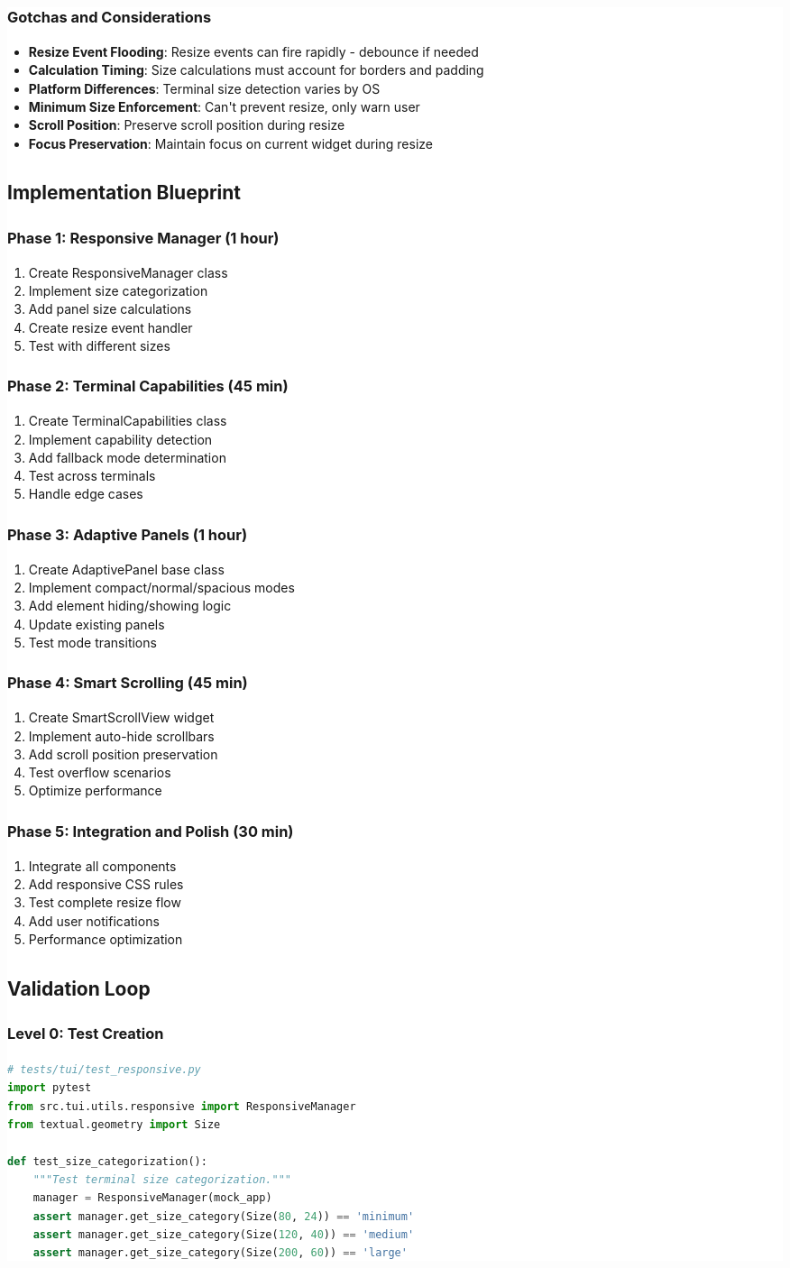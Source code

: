 
### Gotchas and Considerations
- **Resize Event Flooding**: Resize events can fire rapidly - debounce if needed
- **Calculation Timing**: Size calculations must account for borders and padding
- **Platform Differences**: Terminal size detection varies by OS
- **Minimum Size Enforcement**: Can't prevent resize, only warn user
- **Scroll Position**: Preserve scroll position during resize
- **Focus Preservation**: Maintain focus on current widget during resize

## Implementation Blueprint

### Phase 1: Responsive Manager (1 hour)
1. Create ResponsiveManager class
2. Implement size categorization
3. Add panel size calculations
4. Create resize event handler
5. Test with different sizes

### Phase 2: Terminal Capabilities (45 min)
1. Create TerminalCapabilities class
2. Implement capability detection
3. Add fallback mode determination
4. Test across terminals
5. Handle edge cases

### Phase 3: Adaptive Panels (1 hour)
1. Create AdaptivePanel base class
2. Implement compact/normal/spacious modes
3. Add element hiding/showing logic
4. Update existing panels
5. Test mode transitions

### Phase 4: Smart Scrolling (45 min)
1. Create SmartScrollView widget
2. Implement auto-hide scrollbars
3. Add scroll position preservation
4. Test overflow scenarios
5. Optimize performance

### Phase 5: Integration and Polish (30 min)
1. Integrate all components
2. Add responsive CSS rules
3. Test complete resize flow
4. Add user notifications
5. Performance optimization

## Validation Loop

### Level 0: Test Creation
```python
# tests/tui/test_responsive.py
import pytest
from src.tui.utils.responsive import ResponsiveManager
from textual.geometry import Size

def test_size_categorization():
    """Test terminal size categorization."""
    manager = ResponsiveManager(mock_app)
    assert manager.get_size_category(Size(80, 24)) == 'minimum'
    assert manager.get_size_category(Size(120, 40)) == 'medium'
    assert manager.get_size_category(Size(200, 60)) == 'large'
```